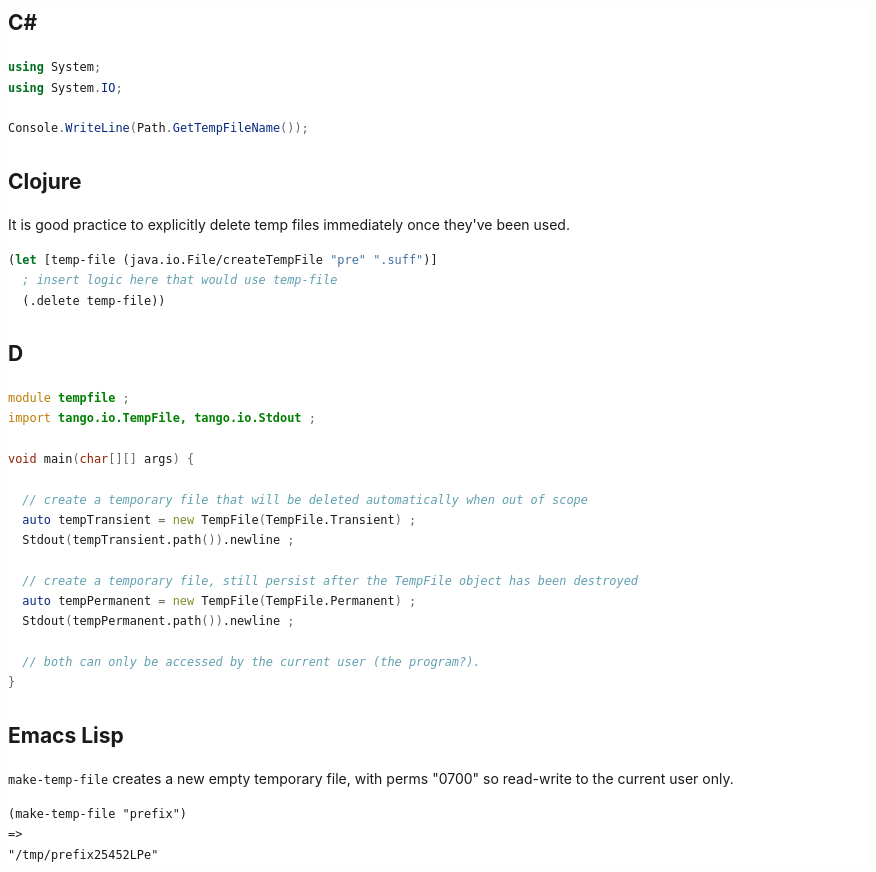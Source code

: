 
## C#


```c#
using System;
using System.IO;

Console.WriteLine(Path.GetTempFileName());
```



## Clojure

It is good practice to explicitly delete temp files immediately once they've been used.

```clojure
(let [temp-file (java.io.File/createTempFile "pre" ".suff")]
  ; insert logic here that would use temp-file
  (.delete temp-file))
```



## D

```d
module tempfile ;
import tango.io.TempFile, tango.io.Stdout ;

void main(char[][] args) {

  // create a temporary file that will be deleted automatically when out of scope
  auto tempTransient = new TempFile(TempFile.Transient) ;
  Stdout(tempTransient.path()).newline ;

  // create a temporary file, still persist after the TempFile object has been destroyed
  auto tempPermanent = new TempFile(TempFile.Permanent) ;
  Stdout(tempPermanent.path()).newline ;

  // both can only be accessed by the current user (the program?).
}
```



## Emacs Lisp

<code>make-temp-file</code> creates a new empty temporary file, with perms "0700" so read-write to the current user only.


```Lisp
(make-temp-file "prefix")
=>
"/tmp/prefix25452LPe"
```
